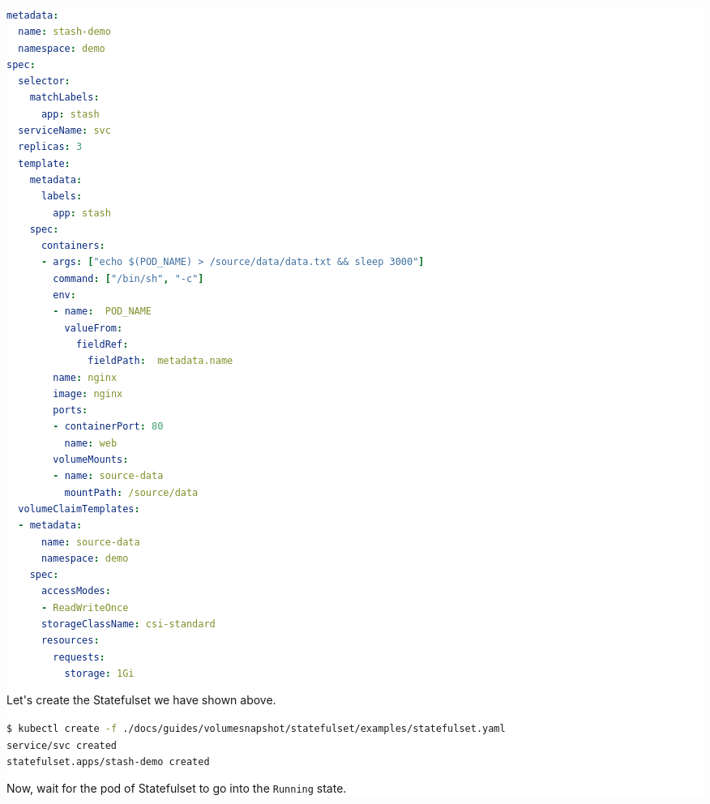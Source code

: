 ```yaml
metadata:
  name: stash-demo
  namespace: demo
spec:
  selector:
    matchLabels:
      app: stash
  serviceName: svc
  replicas: 3
  template:
    metadata:
      labels:
        app: stash
    spec:
      containers:
      - args: ["echo $(POD_NAME) > /source/data/data.txt && sleep 3000"]
        command: ["/bin/sh", "-c"]
        env:
        - name:  POD_NAME
          valueFrom:
            fieldRef:
              fieldPath:  metadata.name
        name: nginx
        image: nginx
        ports:
        - containerPort: 80
          name: web
        volumeMounts:
        - name: source-data
          mountPath: /source/data
  volumeClaimTemplates:
  - metadata:
      name: source-data
      namespace: demo
    spec:
      accessModes:
      - ReadWriteOnce
      storageClassName: csi-standard
      resources:
        requests:
          storage: 1Gi
```

Let's create the Statefulset we have shown above.

```bash
$ kubectl create -f ./docs/guides/volumesnapshot/statefulset/examples/statefulset.yaml
service/svc created
statefulset.apps/stash-demo created
```

Now, wait for the pod of Statefulset to go into the `Running` state.
